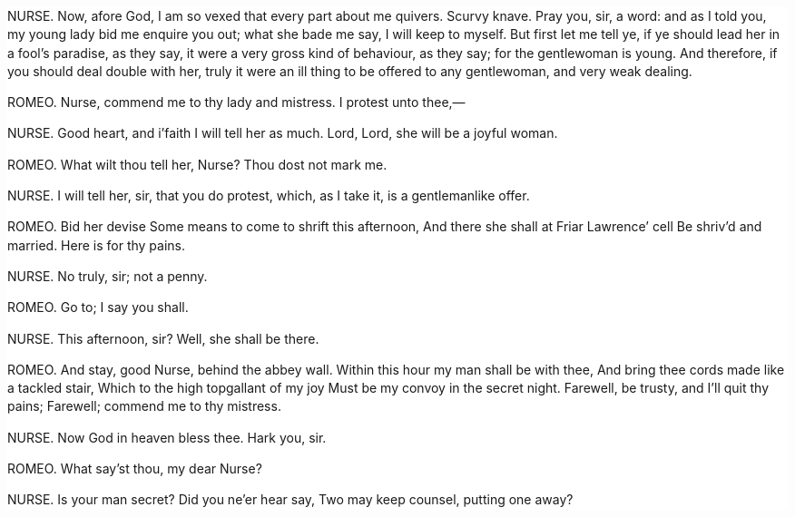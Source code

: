 NURSE.
Now, afore God, I am so vexed that every part about me quivers. Scurvy
knave. Pray you, sir, a word: and as I told you, my young lady bid me
enquire you out; what she bade me say, I will keep to myself. But first
let me tell ye, if ye should lead her in a fool’s paradise, as they
say, it were a very gross kind of behaviour, as they say; for the
gentlewoman is young. And therefore, if you should deal double with
her, truly it were an ill thing to be offered to any gentlewoman, and
very weak dealing.

ROMEO. Nurse, commend me to thy lady and mistress. I protest unto
thee,—

NURSE.
Good heart, and i’faith I will tell her as much. Lord, Lord, she will
be a joyful woman.

ROMEO.
What wilt thou tell her, Nurse? Thou dost not mark me.

NURSE.
I will tell her, sir, that you do protest, which, as I take it, is a
gentlemanlike offer.

ROMEO.
Bid her devise
Some means to come to shrift this afternoon,
And there she shall at Friar Lawrence’ cell
Be shriv’d and married. Here is for thy pains.

NURSE.
No truly, sir; not a penny.

ROMEO.
Go to; I say you shall.

NURSE.
This afternoon, sir? Well, she shall be there.

ROMEO.
And stay, good Nurse, behind the abbey wall.
Within this hour my man shall be with thee,
And bring thee cords made like a tackled stair,
Which to the high topgallant of my joy
Must be my convoy in the secret night.
Farewell, be trusty, and I’ll quit thy pains;
Farewell; commend me to thy mistress.

NURSE.
Now God in heaven bless thee. Hark you, sir.

ROMEO.
What say’st thou, my dear Nurse?

NURSE.
Is your man secret? Did you ne’er hear say,
Two may keep counsel, putting one away?
